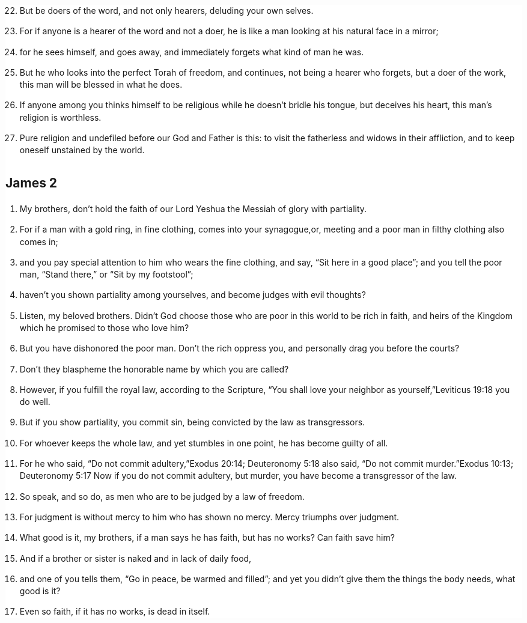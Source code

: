 22. But be doers of the word, and not only hearers, deluding your own selves.

23. For if anyone is a hearer of the word and not a doer, he is like a man looking at his natural face in a mirror;

24. for he sees himself, and goes away, and immediately forgets what kind of man he was.

25. But he who looks into the perfect Torah of freedom, and continues, not being a hearer who forgets, but a doer of the work, this man will be blessed in what he does.  

26.   If anyone among you thinks himself to be religious while he doesn’t bridle his tongue, but deceives his heart, this man’s religion is worthless.

27. Pure religion and undefiled before our God and Father is this: to visit the fatherless and widows in their affliction, and to keep oneself unstained by the world.   

## James 2

1. My brothers, don’t hold the faith of our Lord Yeshua the Messiah of glory with partiality.

2. For if a man with a gold ring, in fine clothing, comes into your synagogue,or, meeting and a poor man in filthy clothing also comes in;

3. and you pay special attention to him who wears the fine clothing, and say, “Sit here in a good place”; and you tell the poor man, “Stand there,” or “Sit by my footstool”;

4. haven’t you shown partiality among yourselves, and become judges with evil thoughts?

5. Listen, my beloved brothers. Didn’t God choose those who are poor in this world to be rich in faith, and heirs of the Kingdom which he promised to those who love him?

6. But you have dishonored the poor man. Don’t the rich oppress you, and personally drag you before the courts?

7. Don’t they blaspheme the honorable name by which you are called?

8. However, if you fulfill the royal law, according to the Scripture, “You shall love your neighbor as yourself,”Leviticus 19:18 you do well.

9. But if you show partiality, you commit sin, being convicted by the law as transgressors.

10. For whoever keeps the whole law, and yet stumbles in one point, he has become guilty of all.

11. For he who said, “Do not commit adultery,”Exodus 20:14; Deuteronomy 5:18 also said, “Do not commit murder.”Exodus 10:13; Deuteronomy 5:17  Now if you do not commit adultery, but murder, you have become a transgressor of the law.

12. So speak, and so do, as men who are to be judged by a law of freedom.

13. For judgment is without mercy to him who has shown no mercy. Mercy triumphs over judgment.  

14.   What good is it, my brothers, if a man says he has faith, but has no works? Can faith save him?

15. And if a brother or sister is naked and in lack of daily food,

16. and one of you tells them, “Go in peace, be warmed and filled”; and yet you didn’t give them the things the body needs, what good is it?

17. Even so faith, if it has no works, is dead in itself.
